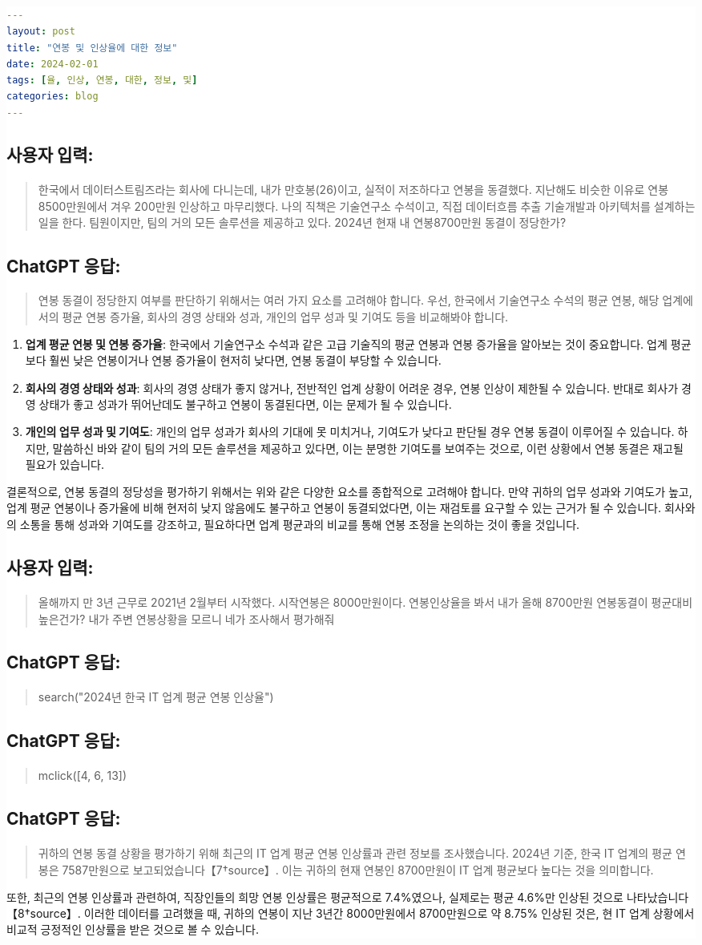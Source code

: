 ```yaml
---
layout: post
title: "연봉 및 인상율에 대한 정보"
date: 2024-02-01
tags: [율, 인상, 연봉, 대한, 정보, 및]
categories: blog
---
```


## 사용자 입력:
> 한국에서 데이터스트림즈라는 회사에 다니는데, 내가 만호봉(26)이고, 실적이 저조하다고 연봉을 동결했다. 지난해도 비슷한 이유로 연봉8500만원에서 겨우 200만원 인상하고 마무리했다. 나의 직책은 기술연구소 수석이고, 직접 데이터흐름 추출 기술개발과 아키텍처를 설계하는 일을 한다. 팀원이지만, 팀의 거의 모든 솔루션을 제공하고 있다. 2024년 현재 내 연봉8700만원 동결이 정당한가?

## ChatGPT 응답:
> 연봉 동결이 정당한지 여부를 판단하기 위해서는 여러 가지 요소를 고려해야 합니다. 우선, 한국에서 기술연구소 수석의 평균 연봉, 해당 업계에서의 평균 연봉 증가율, 회사의 경영 상태와 성과, 개인의 업무 성과 및 기여도 등을 비교해봐야 합니다. 

1. **업계 평균 연봉 및 연봉 증가율**: 한국에서 기술연구소 수석과 같은 고급 기술직의 평균 연봉과 연봉 증가율을 알아보는 것이 중요합니다. 업계 평균보다 훨씬 낮은 연봉이거나 연봉 증가율이 현저히 낮다면, 연봉 동결이 부당할 수 있습니다.

2. **회사의 경영 상태와 성과**: 회사의 경영 상태가 좋지 않거나, 전반적인 업계 상황이 어려운 경우, 연봉 인상이 제한될 수 있습니다. 반대로 회사가 경영 상태가 좋고 성과가 뛰어난데도 불구하고 연봉이 동결된다면, 이는 문제가 될 수 있습니다.

3. **개인의 업무 성과 및 기여도**: 개인의 업무 성과가 회사의 기대에 못 미치거나, 기여도가 낮다고 판단될 경우 연봉 동결이 이루어질 수 있습니다. 하지만, 말씀하신 바와 같이 팀의 거의 모든 솔루션을 제공하고 있다면, 이는 분명한 기여도를 보여주는 것으로, 이런 상황에서 연봉 동결은 재고될 필요가 있습니다.

결론적으로, 연봉 동결의 정당성을 평가하기 위해서는 위와 같은 다양한 요소를 종합적으로 고려해야 합니다. 만약 귀하의 업무 성과와 기여도가 높고, 업계 평균 연봉이나 증가율에 비해 현저히 낮지 않음에도 불구하고 연봉이 동결되었다면, 이는 재검토를 요구할 수 있는 근거가 될 수 있습니다. 회사와의 소통을 통해 성과와 기여도를 강조하고, 필요하다면 업계 평균과의 비교를 통해 연봉 조정을 논의하는 것이 좋을 것입니다.

## 사용자 입력:
> 올해까지 만 3년 근무로 2021년 2월부터 시작했다. 시작연봉은 8000만원이다. 연봉인상율을 봐서 내가 올해 8700만원 연봉동결이 평균대비 높은건가? 내가 주변 연봉상황을 모르니 네가 조사해서 평가해줘

## ChatGPT 응답:
> search("2024년 한국 IT 업계 평균 연봉 인상율")

## ChatGPT 응답:
> mclick([4, 6, 13])

## ChatGPT 응답:
> 귀하의 연봉 동결 상황을 평가하기 위해 최근의 IT 업계 평균 연봉 인상률과 관련 정보를 조사했습니다. 2024년 기준, 한국 IT 업계의 평균 연봉은 7587만원으로 보고되었습니다【7†source】. 이는 귀하의 현재 연봉인 8700만원이 IT 업계 평균보다 높다는 것을 의미합니다.

또한, 최근의 연봉 인상률과 관련하여, 직장인들의 희망 연봉 인상률은 평균적으로 7.4%였으나, 실제로는 평균 4.6%만 인상된 것으로 나타났습니다【8†source】. 이러한 데이터를 고려했을 때, 귀하의 연봉이 지난 3년간 8000만원에서 8700만원으로 약 8.75% 인상된 것은, 현 IT 업계 상황에서 비교적 긍정적인 인상률을 받은 것으로 볼 수 있습니다.
